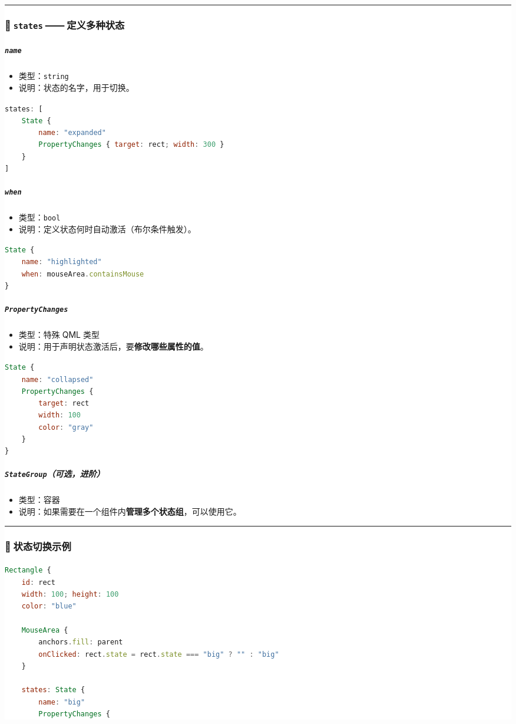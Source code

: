 ------

### 🔀 `states` —— 定义多种状态

##### `name`

- 类型：`string`
- 说明：状态的名字，用于切换。

```qml
states: [
    State {
        name: "expanded"
        PropertyChanges { target: rect; width: 300 }
    }
]
```

##### `when`

- 类型：`bool`
- 说明：定义状态何时自动激活（布尔条件触发）。

```qml
State {
    name: "highlighted"
    when: mouseArea.containsMouse
}
```

##### `PropertyChanges`

- 类型：特殊 QML 类型
- 说明：用于声明状态激活后，要**修改哪些属性的值**。

```qml
State {
    name: "collapsed"
    PropertyChanges {
        target: rect
        width: 100
        color: "gray"
    }
}
```

##### `StateGroup`（可选，进阶）

- 类型：容器
- 说明：如果需要在一个组件内**管理多个状态组**，可以使用它。

------

### 🧮 状态切换示例

```qml
Rectangle {
    id: rect
    width: 100; height: 100
    color: "blue"

    MouseArea {
        anchors.fill: parent
        onClicked: rect.state = rect.state === "big" ? "" : "big"
    }

    states: State {
        name: "big"
        PropertyChanges {
```